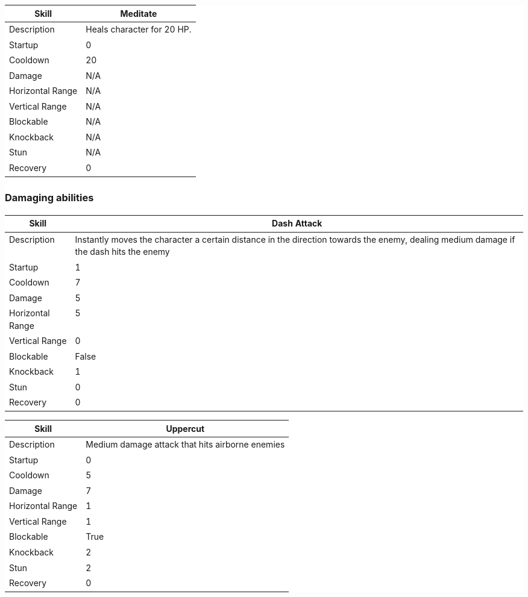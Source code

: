 

|Skill | Meditate |
|------|----------|
|Description |Heals character for 20 HP.|
|Startup | 0|
|Cooldown | 20|
|Damage | N/A|
|Horizontal Range | N/A|
|Vertical Range | N/A|
|Blockable | N/A|
|Knockback | N/A|
|Stun | N/A|
|Recovery| 0|


### Damaging abilities

|Skill| Dash Attack|
|------|-----------|
|Description|Instantly moves the character a certain distance in the direction towards the enemy, dealing medium damage if the dash hits the enemy|
|Startup| 1|
|Cooldown| 7|
|Damage| 5|
|Horizontal Range| 5|
|Vertical Range| 0|
|Blockable| False|
|Knockback| 1|
|Stun| 0|
|Recovery| 0|

|Skill | Uppercut|
|------|--------|
|Description |Medium damage attack that hits airborne enemies|
|Startup| 0 |
|Cooldown| 5|
|Damage| 7|
|Horizontal Range| 1|
|Vertical Range| 1|
|Blockable| True|
|Knockback| 2|
|Stun| 2|
|Recovery| 0|
